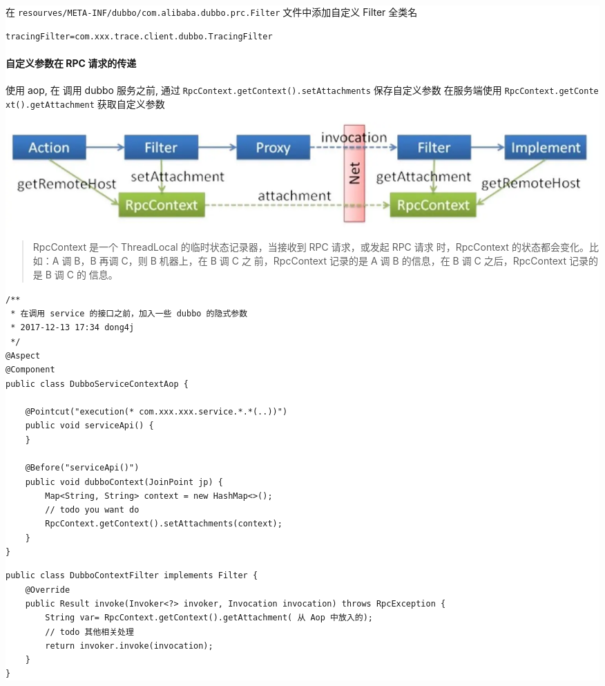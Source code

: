 在 `resourves/META-INF/dubbo/com.alibaba.dubbo.prc.Filter` 文件中添加自定义 Filter 全类名

```
tracingFilter=com.xxx.trace.client.dubbo.TracingFilter
```

#### 自定义参数在 RPC 请求的传递

使用 aop, 在 调用 dubbo 服务之前, 通过 `RpcContext.getContext().setAttachments` 保存自定义参数
在服务端使用 `RpcContext.getContext().getAttachment` 获取自定义参数

![20241229154732_iMzKs24Y.webp](./12131114/20241229154732_iMzKs24Y.webp)

> RpcContext 是一个 ThreadLocal 的临时状态记录器，当接收到 RPC 请求，或发起 RPC 请求 时，RpcContext 的状态都会变化。比如：A 调 B，B 再调 C，则 B
> 机器上，在 B 调 C 之 前，RpcContext 记录的是 A 调 B 的信息，在 B 调 C 之后，RpcContext 记录的是 B 调 C 的 信息。

```
/**
 * 在调用 service 的接口之前，加入一些 dubbo 的隐式参数
 * 2017-12-13 17:34 dong4j
 */
@Aspect
@Component
public class DubboServiceContextAop {

    @Pointcut("execution(* com.xxx.xxx.service.*.*(..))")
    public void serviceApi() {
    }

    @Before("serviceApi()")
    public void dubboContext(JoinPoint jp) {
        Map<String, String> context = new HashMap<>();
        // todo you want do
        RpcContext.getContext().setAttachments(context);
    }
}
```

```
public class DubboContextFilter implements Filter {
    @Override
    public Result invoke(Invoker<?> invoker, Invocation invocation) throws RpcException {
        String var= RpcContext.getContext().getAttachment( 从 Aop 中放入的);
        // todo 其他相关处理
        return invoker.invoke(invocation);
    }
}

```

